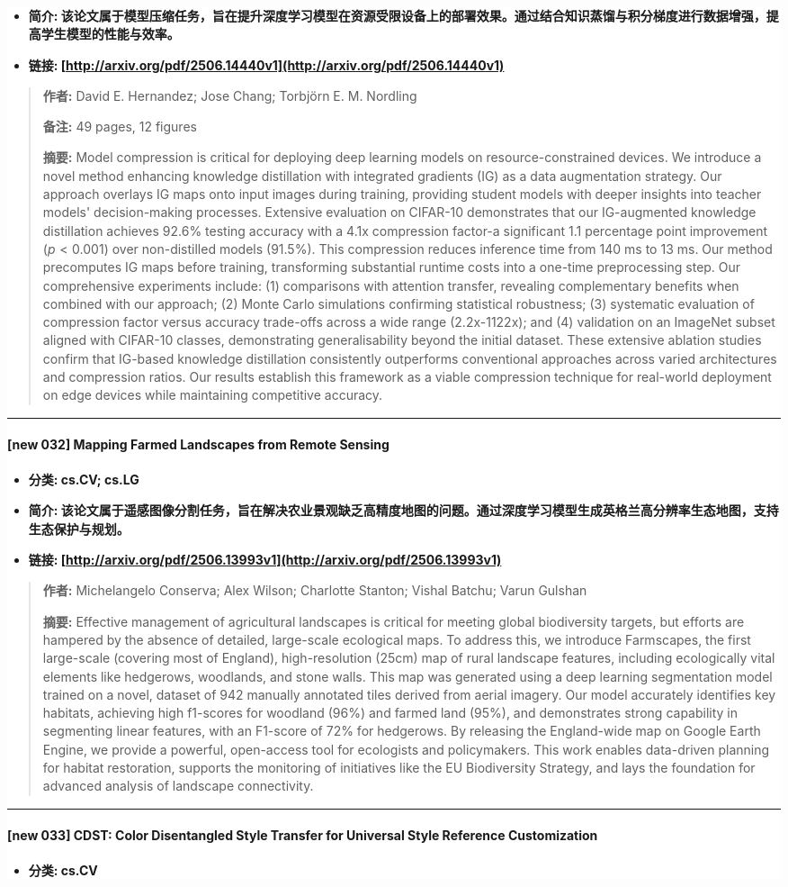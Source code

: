 - **简介: 该论文属于模型压缩任务，旨在提升深度学习模型在资源受限设备上的部署效果。通过结合知识蒸馏与积分梯度进行数据增强，提高学生模型的性能与效率。**

- **链接: [http://arxiv.org/pdf/2506.14440v1](http://arxiv.org/pdf/2506.14440v1)**

> **作者:** David E. Hernandez; Jose Chang; Torbjörn E. M. Nordling
>
> **备注:** 49 pages, 12 figures
>
> **摘要:** Model compression is critical for deploying deep learning models on resource-constrained devices. We introduce a novel method enhancing knowledge distillation with integrated gradients (IG) as a data augmentation strategy. Our approach overlays IG maps onto input images during training, providing student models with deeper insights into teacher models' decision-making processes. Extensive evaluation on CIFAR-10 demonstrates that our IG-augmented knowledge distillation achieves 92.6% testing accuracy with a 4.1x compression factor-a significant 1.1 percentage point improvement ($p<0.001$) over non-distilled models (91.5%). This compression reduces inference time from 140 ms to 13 ms. Our method precomputes IG maps before training, transforming substantial runtime costs into a one-time preprocessing step. Our comprehensive experiments include: (1) comparisons with attention transfer, revealing complementary benefits when combined with our approach; (2) Monte Carlo simulations confirming statistical robustness; (3) systematic evaluation of compression factor versus accuracy trade-offs across a wide range (2.2x-1122x); and (4) validation on an ImageNet subset aligned with CIFAR-10 classes, demonstrating generalisability beyond the initial dataset. These extensive ablation studies confirm that IG-based knowledge distillation consistently outperforms conventional approaches across varied architectures and compression ratios. Our results establish this framework as a viable compression technique for real-world deployment on edge devices while maintaining competitive accuracy.
>
---
#### [new 032] Mapping Farmed Landscapes from Remote Sensing
- **分类: cs.CV; cs.LG**

- **简介: 该论文属于遥感图像分割任务，旨在解决农业景观缺乏高精度地图的问题。通过深度学习模型生成英格兰高分辨率生态地图，支持生态保护与规划。**

- **链接: [http://arxiv.org/pdf/2506.13993v1](http://arxiv.org/pdf/2506.13993v1)**

> **作者:** Michelangelo Conserva; Alex Wilson; Charlotte Stanton; Vishal Batchu; Varun Gulshan
>
> **摘要:** Effective management of agricultural landscapes is critical for meeting global biodiversity targets, but efforts are hampered by the absence of detailed, large-scale ecological maps. To address this, we introduce Farmscapes, the first large-scale (covering most of England), high-resolution (25cm) map of rural landscape features, including ecologically vital elements like hedgerows, woodlands, and stone walls. This map was generated using a deep learning segmentation model trained on a novel, dataset of 942 manually annotated tiles derived from aerial imagery. Our model accurately identifies key habitats, achieving high f1-scores for woodland (96\%) and farmed land (95\%), and demonstrates strong capability in segmenting linear features, with an F1-score of 72\% for hedgerows. By releasing the England-wide map on Google Earth Engine, we provide a powerful, open-access tool for ecologists and policymakers. This work enables data-driven planning for habitat restoration, supports the monitoring of initiatives like the EU Biodiversity Strategy, and lays the foundation for advanced analysis of landscape connectivity.
>
---
#### [new 033] CDST: Color Disentangled Style Transfer for Universal Style Reference Customization
- **分类: cs.CV**
